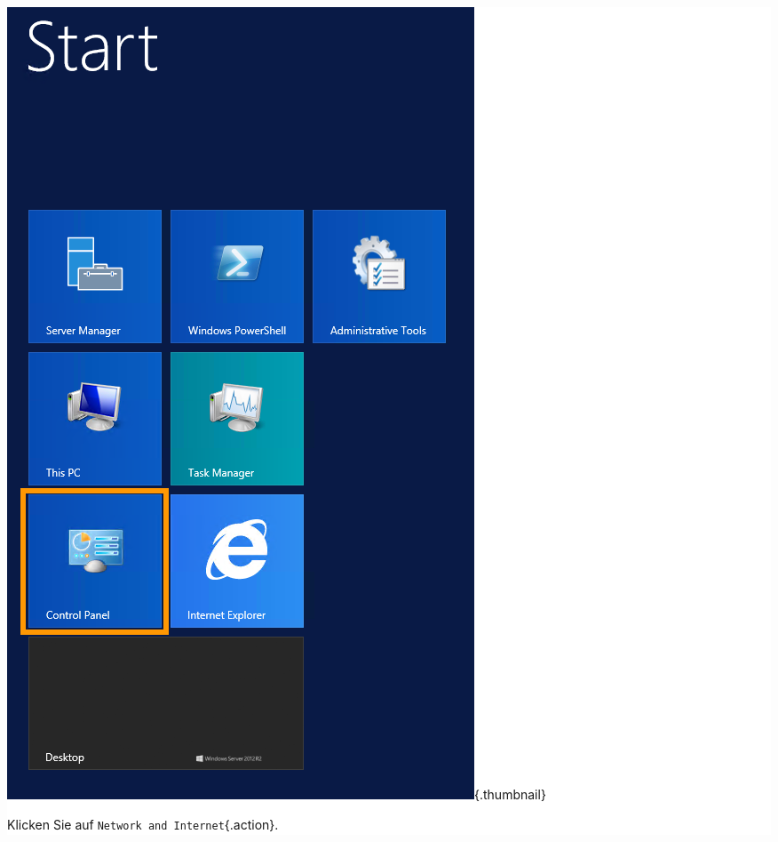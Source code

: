 ![Windows Control Panel](images/windows_control_panel.png){.thumbnail}

Klicken Sie auf `Network and Internet`{.action}.
